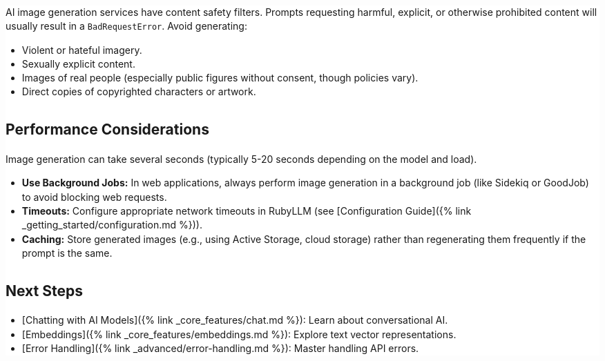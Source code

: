 AI image generation services have content safety filters. Prompts requesting harmful, explicit, or otherwise prohibited content will usually result in a `BadRequestError`. Avoid generating:

*   Violent or hateful imagery.
*   Sexually explicit content.
*   Images of real people (especially public figures without consent, though policies vary).
*   Direct copies of copyrighted characters or artwork.

## Performance Considerations

Image generation can take several seconds (typically 5-20 seconds depending on the model and load).

*   **Use Background Jobs:** In web applications, always perform image generation in a background job (like Sidekiq or GoodJob) to avoid blocking web requests.
*   **Timeouts:** Configure appropriate network timeouts in RubyLLM (see [Configuration Guide]({% link _getting_started/configuration.md %})).
*   **Caching:** Store generated images (e.g., using Active Storage, cloud storage) rather than regenerating them frequently if the prompt is the same.

## Next Steps

*   [Chatting with AI Models]({% link _core_features/chat.md %}): Learn about conversational AI.
*   [Embeddings]({% link _core_features/embeddings.md %}): Explore text vector representations.
*   [Error Handling]({% link _advanced/error-handling.md %}): Master handling API errors.
